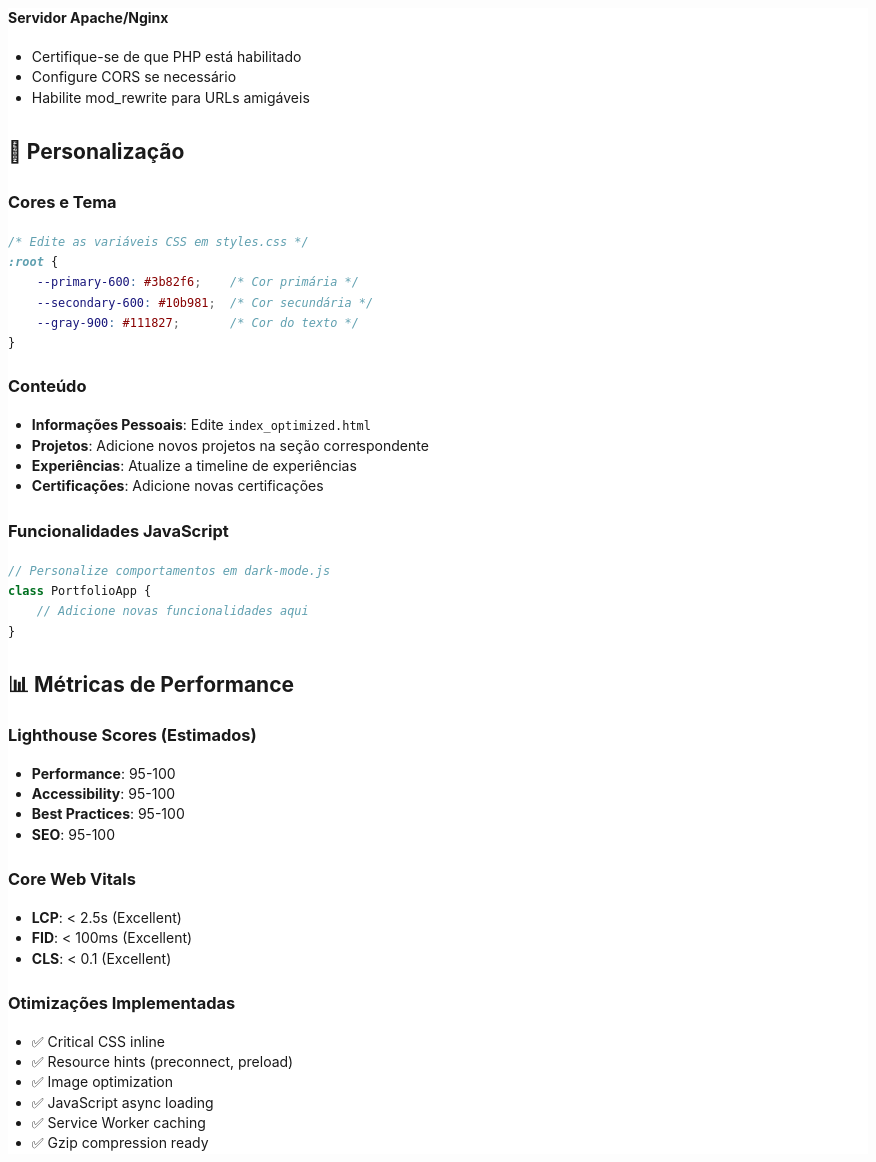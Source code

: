 #### Servidor Apache/Nginx
- Certifique-se de que PHP está habilitado
- Configure CORS se necessário
- Habilite mod_rewrite para URLs amigáveis

## 🔧 Personalização

### Cores e Tema
```css
/* Edite as variáveis CSS em styles.css */
:root {
    --primary-600: #3b82f6;    /* Cor primária */
    --secondary-600: #10b981;  /* Cor secundária */
    --gray-900: #111827;       /* Cor do texto */
}
```

### Conteúdo
- **Informações Pessoais**: Edite `index_optimized.html`
- **Projetos**: Adicione novos projetos na seção correspondente
- **Experiências**: Atualize a timeline de experiências
- **Certificações**: Adicione novas certificações

### Funcionalidades JavaScript
```javascript
// Personalize comportamentos em dark-mode.js
class PortfolioApp {
    // Adicione novas funcionalidades aqui
}
```

## 📊 Métricas de Performance

### Lighthouse Scores (Estimados)
- **Performance**: 95-100
- **Accessibility**: 95-100
- **Best Practices**: 95-100
- **SEO**: 95-100

### Core Web Vitals
- **LCP**: < 2.5s (Excellent)
- **FID**: < 100ms (Excellent)
- **CLS**: < 0.1 (Excellent)

### Otimizações Implementadas
- ✅ Critical CSS inline
- ✅ Resource hints (preconnect, preload)
- ✅ Image optimization
- ✅ JavaScript async loading
- ✅ Service Worker caching
- ✅ Gzip compression ready
